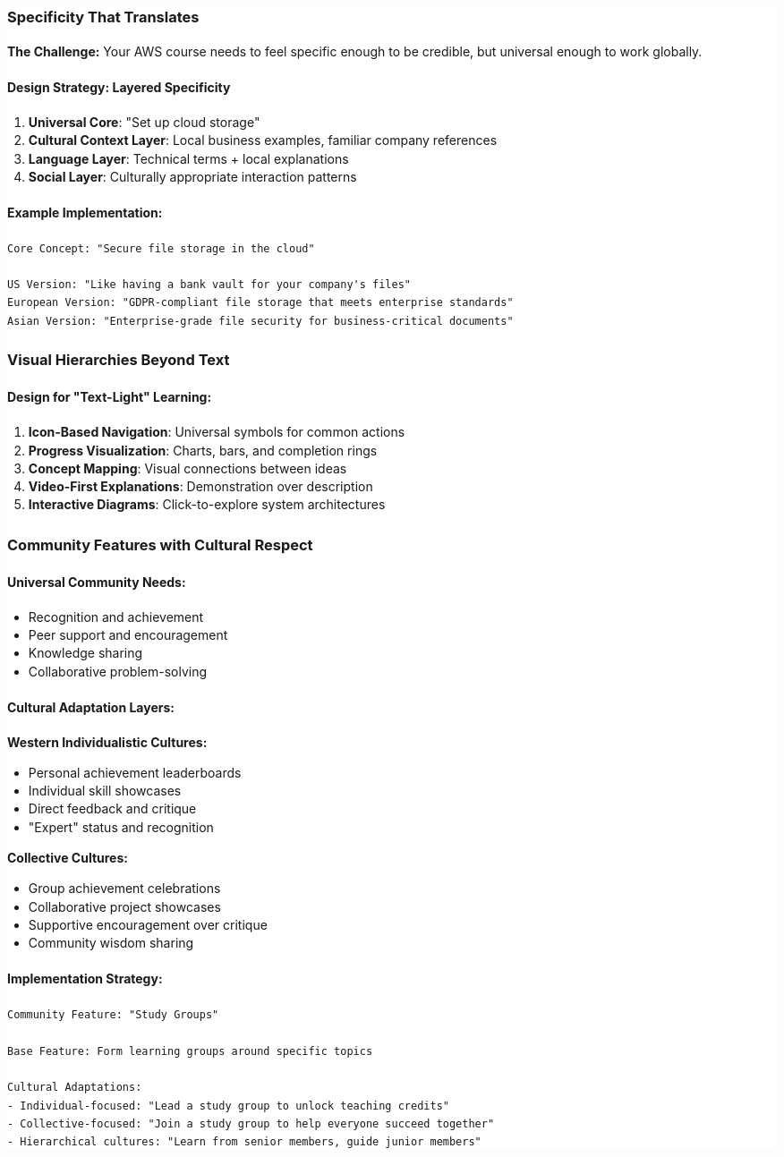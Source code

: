 ### Specificity That Translates

**The Challenge:** Your AWS course needs to feel specific enough to be credible, but universal enough to work globally.

#### Design Strategy: Layered Specificity
1. **Universal Core**: "Set up cloud storage"
2. **Cultural Context Layer**: Local business examples, familiar company references
3. **Language Layer**: Technical terms + local explanations
4. **Social Layer**: Culturally appropriate interaction patterns

#### Example Implementation:
```
Core Concept: "Secure file storage in the cloud"

US Version: "Like having a bank vault for your company's files"
European Version: "GDPR-compliant file storage that meets enterprise standards" 
Asian Version: "Enterprise-grade file security for business-critical documents"
```

### Visual Hierarchies Beyond Text

#### Design for "Text-Light" Learning:
1. **Icon-Based Navigation**: Universal symbols for common actions
2. **Progress Visualization**: Charts, bars, and completion rings
3. **Concept Mapping**: Visual connections between ideas
4. **Video-First Explanations**: Demonstration over description
5. **Interactive Diagrams**: Click-to-explore system architectures

### Community Features with Cultural Respect

#### Universal Community Needs:
- Recognition and achievement
- Peer support and encouragement  
- Knowledge sharing
- Collaborative problem-solving

#### Cultural Adaptation Layers:

**Western Individualistic Cultures:**
- Personal achievement leaderboards
- Individual skill showcases
- Direct feedback and critique
- "Expert" status and recognition

**Collective Cultures:**
- Group achievement celebrations
- Collaborative project showcases
- Supportive encouragement over critique
- Community wisdom sharing

#### Implementation Strategy:
```
Community Feature: "Study Groups"

Base Feature: Form learning groups around specific topics

Cultural Adaptations:
- Individual-focused: "Lead a study group to unlock teaching credits"
- Collective-focused: "Join a study group to help everyone succeed together"
- Hierarchical cultures: "Learn from senior members, guide junior members"
```
